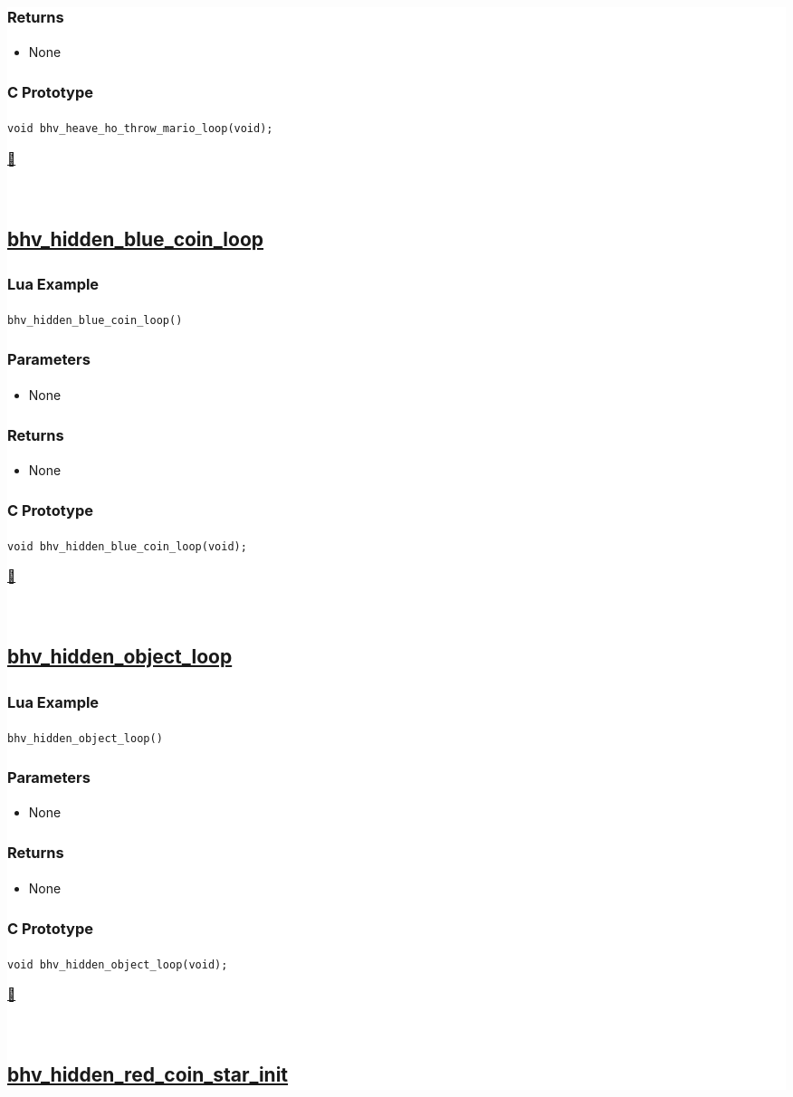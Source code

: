 ### Returns
- None

### C Prototype
`void bhv_heave_ho_throw_mario_loop(void);`

[:arrow_up_small:](#)

<br />

## [bhv_hidden_blue_coin_loop](#bhv_hidden_blue_coin_loop)

### Lua Example
`bhv_hidden_blue_coin_loop()`

### Parameters
- None

### Returns
- None

### C Prototype
`void bhv_hidden_blue_coin_loop(void);`

[:arrow_up_small:](#)

<br />

## [bhv_hidden_object_loop](#bhv_hidden_object_loop)

### Lua Example
`bhv_hidden_object_loop()`

### Parameters
- None

### Returns
- None

### C Prototype
`void bhv_hidden_object_loop(void);`

[:arrow_up_small:](#)

<br />

## [bhv_hidden_red_coin_star_init](#bhv_hidden_red_coin_star_init)
